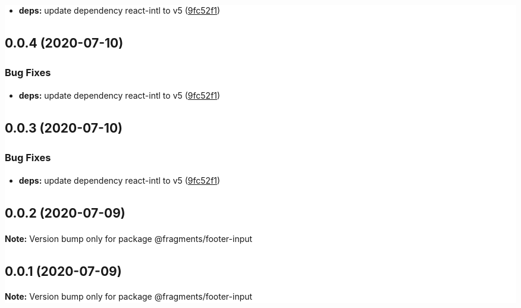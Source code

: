 - **deps:** update dependency react-intl to v5 ([9fc52f1](https://github.com/Atlantis-Lab/shop-bmw-accessories/commit/9fc52f16cebcbd140506766309ab71f4e304c625))

## 0.0.4 (2020-07-10)

### Bug Fixes

- **deps:** update dependency react-intl to v5 ([9fc52f1](https://github.com/Atlantis-Lab/shop-bmw-accessories/commit/9fc52f16cebcbd140506766309ab71f4e304c625))

## 0.0.3 (2020-07-10)

### Bug Fixes

- **deps:** update dependency react-intl to v5 ([9fc52f1](https://github.com/Atlantis-Lab/shop-bmw-accessories/commit/9fc52f16cebcbd140506766309ab71f4e304c625))

## 0.0.2 (2020-07-09)

**Note:** Version bump only for package @fragments/footer-input

## 0.0.1 (2020-07-09)

**Note:** Version bump only for package @fragments/footer-input
